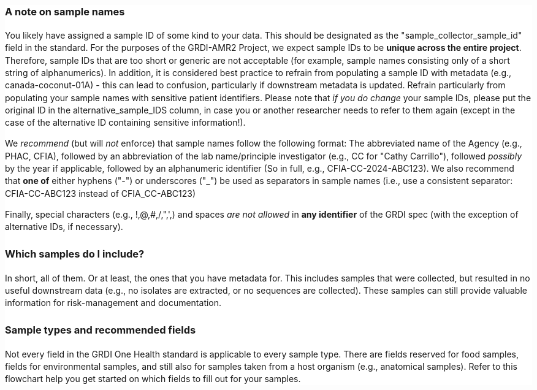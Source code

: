 ### A note on sample names

You likely have assigned a sample ID of some kind to your data.
This should be designated as the "sample_collector_sample_id" field in the standard.
For the purposes of the GRDI-AMR2 Project, we expect sample IDs to be **unique across the entire project**.
Therefore, sample IDs that are too short or generic are not acceptable (for example, sample names consisting only of a short string of alphanumerics).
In addition, it is considered best practice to refrain from populating a sample ID with metadata (e.g., canada-coconut-01A) -
this can lead to confusion, particularly if downstream metadata is updated.
Refrain particularly from populating your sample names with sensitive patient identifiers.
Please note that *if you do change* your sample IDs, please put the original ID in the alternative_sample_IDS column, in case you or another researcher needs to refer to them again 
(except in the case of the alternative ID containing sensitive information!).

We *recommend* (but will *not* enforce) that sample names follow the following format:
The abbreviated name of the Agency (e.g., PHAC, CFIA), followed by an abbreviation of the lab name/principle investigator (e.g., CC for "Cathy Carrillo"),
followed _possibly_ by the year if applicable,
followed by an alphanumeric identifier (So in full, e.g., CFIA-CC-2024-ABC123).
We also recommend that **one of** either hyphens ("-") or underscores ("\_") be used as separators in sample names
(i.e., use a consistent separator: CFIA-CC-ABC123 instead of CFIA_CC-ABC123)

Finally, special characters (e.g., !,@,#,/,",',) and spaces *are not allowed* in **any identifier** of the GRDI spec (with the exception of alternative IDs, if necessary).

### Which samples do I include?

In short, all of them.
Or at least, the ones that you have metadata for.
This includes samples that were collected, but resulted in no useful downstream data (e.g., no isolates are extracted, or no sequences are collected).
These samples can still provide valuable information for risk-management and documentation.

### Sample types and recommended fields

Not every field in the GRDI One Health standard is applicable to every sample type.
There are fields reserved for food samples, fields for environmental samples, and still also for samples taken from a host organism (e.g., anatomical samples).
Refer to this flowchart help you get started on which fields to fill out for your samples.
